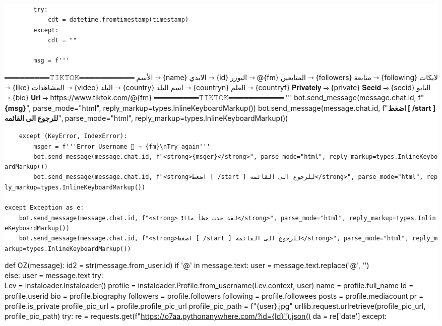             try:
                cdt = datetime.fromtimestamp(timestamp)
            except:
                cdt = ""

            msg = f'''
═════════𝚃𝙸𝙺𝚃𝙾𝙺═══════════
الأسم ⇾ {name}
الايدي ⇾ {id}
اليوزر ⇾ @{fm}
المتابعين ⇾ {followers}
متابعة ⇾ {following}
لايكات ⇾ {like}
المشاهدات ⇾ {video}
البلد ⇾ {country}
اسم البلد ⇾ {countryn}
العلم ⇾ {countryf}
𝐏𝐫𝐢𝐯𝐚𝐭𝐞𝐥𝐲 ⇾ {private}
𝐒𝐞𝐜𝐢𝐝 ⇾ {secid}
البايو ⇾ {bio}
𝐔𝐫𝐥 ⇾ https://www.tiktok.com/@{fm}
═════════𝚃𝙸𝙺𝚃𝙾𝙺═══════════
'''
            bot.send_message(message.chat.id, f"<strong>{msg}</strong>", parse_mode="html", reply_markup=types.InlineKeyboardMarkup())
            bot.send_message(message.chat.id, f"<strong>اضغط [ /start ] للرجوع الى القائمه</strong>", parse_mode="html", reply_markup=types.InlineKeyboardMarkup())

        except (KeyError, IndexError):
            msger = f'''Error Username 🚫 ⇾ {fm}\nTry again'''
            bot.send_message(message.chat.id, f"<strong>{msger}</strong>", parse_mode="html", reply_markup=types.InlineKeyboardMarkup())
            bot.send_message(message.chat.id, f"<strong>اضغط [ /start ] للرجوع الى القائمه</strong>", parse_mode="html", reply_markup=types.InlineKeyboardMarkup())
               
    except Exception as e:
        bot.send_message(message.chat.id, f"<strong> ❗لقد حدث خطأ ماا</strong>", parse_mode="html", reply_markup=types.InlineKeyboardMarkup())
        bot.send_message(message.chat.id, f"<strong>اضغط [ /start ] للرجوع الى القائمه</strong>", parse_mode="html", reply_markup=types.InlineKeyboardMarkup())
            
              

def OZ(message):
    id2 = str(message.from_user.id)
    if '@' in message.text:
        user = message.text.replace('@', '')   
    else:
        user = message.text
    try:    	
        Lev = instaloader.Instaloader()
        profile = instaloader.Profile.from_username(Lev.context, user) 
        name = profile.full_name
        Id = profile.userid
        bio = profile.biography
        followers = profile.followers
        following = profile.followees
        posts = profile.mediacount
        pr = profile.is_private 
        profile_pic_url = profile.profile_pic_url
        profile_pic_path = f"{user}.jpg"
        urllib.request.urlretrieve(profile_pic_url, profile_pic_path)
        try:
            re = requests.get(f"https://o7aa.pythonanywhere.com/?id={Id}").json()
            da = re['date']
        except: